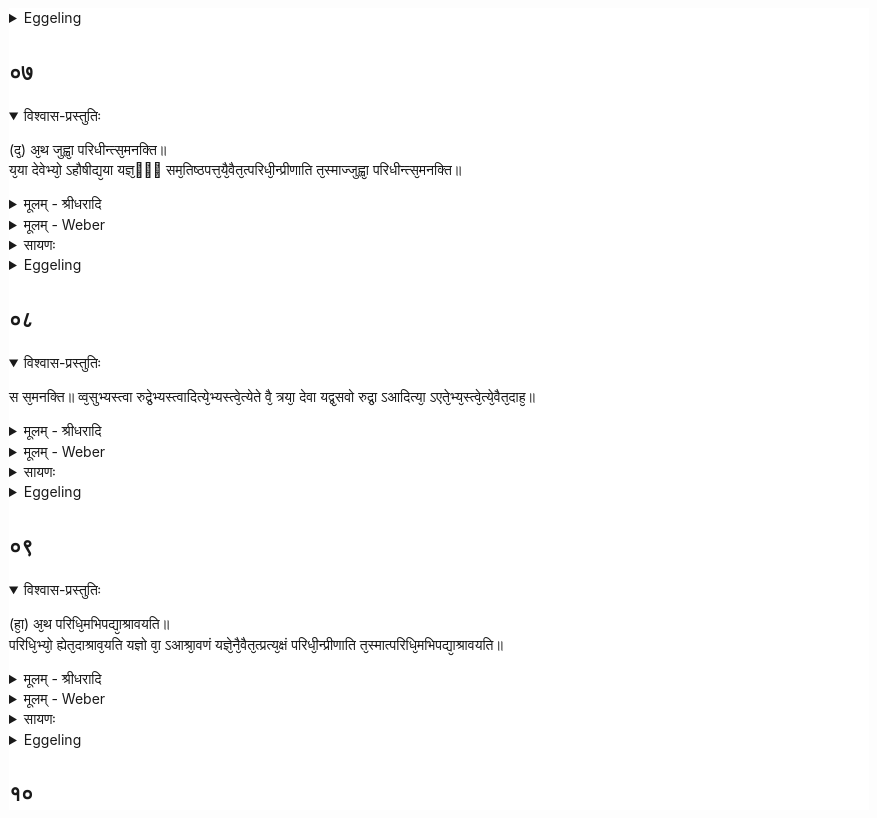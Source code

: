 <details><summary>Eggeling</summary></details>


## ०७


<details open><summary>विश्वास-प्रस्तुतिः</summary>

(द᳘) अ᳘थ जुह्वा᳘ परिधीन्त्स᳘मनक्ति॥  
य᳘या देवेभ्यो᳘ ऽहौषीद्य᳘या यज्ञ᳘ᳫं᳘ सम᳘तिष्ठपत्त᳘यै᳘वैत᳘त्परिधी᳘न्प्रीणाति त᳘स्माज्जुह्वा᳘ परिधीन्त्स᳘मनक्ति॥
</details>

<details><summary>मूलम् - श्रीधरादि</summary></details>

<details><summary>मूलम् - Weber</summary></details>

<details><summary>सायणः</summary></details>

<details><summary>Eggeling</summary></details>


## ०८


<details open><summary>विश्वास-प्रस्तुतिः</summary>

स स᳘मनक्ति॥
व्व᳘सुभ्यस्त्वा रुद्रे᳘भ्यस्त्वादित्ये᳘भ्यस्त्वे᳘त्येते वै᳘ त्रया᳘ देवा यद्व᳘सवो रुद्रा᳘ ऽआदित्या᳘ ऽएते᳘भ्य᳘स्त्वे᳘त्ये᳘वैत᳘दाह᳘॥
</details>

<details><summary>मूलम् - श्रीधरादि</summary></details>

<details><summary>मूलम् - Weber</summary></details>

<details><summary>सायणः</summary></details>

<details><summary>Eggeling</summary></details>


## ०९


<details open><summary>विश्वास-प्रस्तुतिः</summary>

(हा᳘) अ᳘थ परिधि᳘मभिपद्या᳘श्रावयति॥  
परिधि᳘भ्यो᳘ ह्येत᳘दाश्राव᳘यति यज्ञो वा᳘ ऽआश्रा᳘वणं यज्ञे᳘नै᳘वैत᳘त्प्रत्य᳘क्षं परिधी᳘न्प्रीणाति त᳘स्मात्परिधि᳘मभिपद्या᳘श्रावयति॥
</details>

<details><summary>मूलम् - श्रीधरादि</summary></details>

<details><summary>मूलम् - Weber</summary></details>

<details><summary>सायणः</summary></details>

<details><summary>Eggeling</summary></details>


## १०
